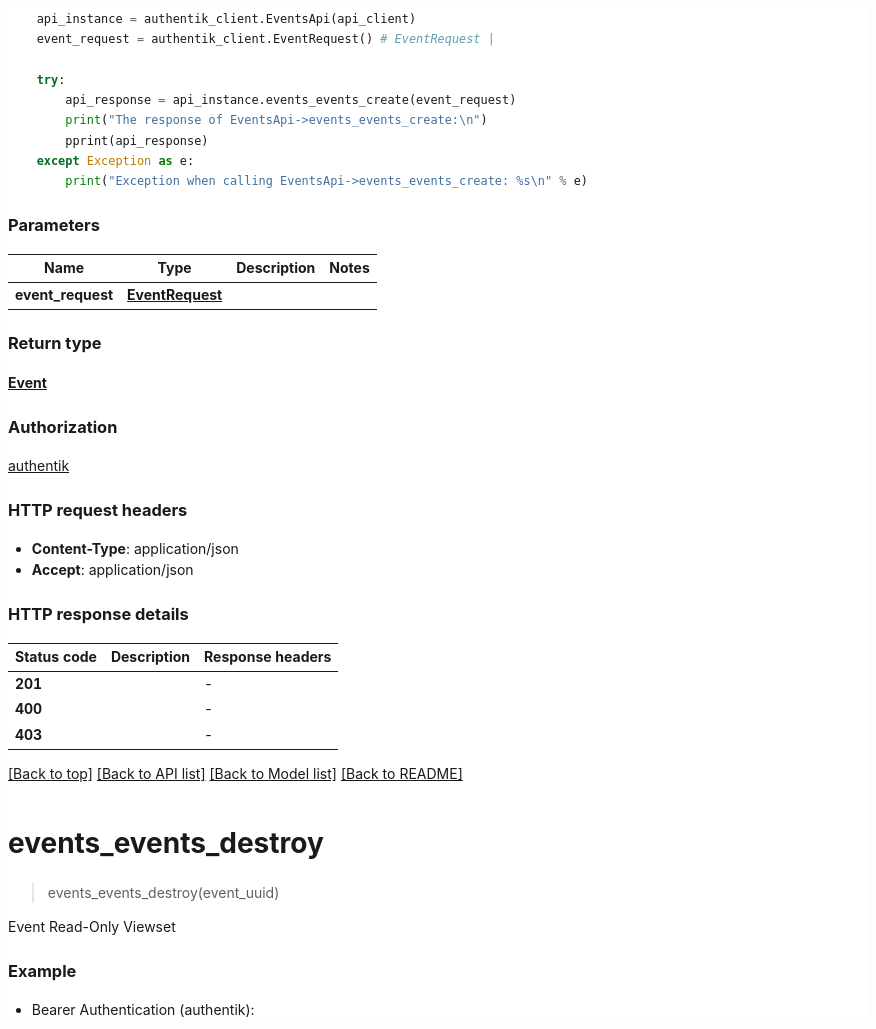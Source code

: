 ```python
    api_instance = authentik_client.EventsApi(api_client)
    event_request = authentik_client.EventRequest() # EventRequest | 

    try:
        api_response = api_instance.events_events_create(event_request)
        print("The response of EventsApi->events_events_create:\n")
        pprint(api_response)
    except Exception as e:
        print("Exception when calling EventsApi->events_events_create: %s\n" % e)
```



### Parameters


Name | Type | Description  | Notes
------------- | ------------- | ------------- | -------------
 **event_request** | [**EventRequest**](EventRequest.md)|  | 

### Return type

[**Event**](Event.md)

### Authorization

[authentik](../README.md#authentik)

### HTTP request headers

 - **Content-Type**: application/json
 - **Accept**: application/json

### HTTP response details

| Status code | Description | Response headers |
|-------------|-------------|------------------|
**201** |  |  -  |
**400** |  |  -  |
**403** |  |  -  |

[[Back to top]](#) [[Back to API list]](../README.md#documentation-for-api-endpoints) [[Back to Model list]](../README.md#documentation-for-models) [[Back to README]](../README.md)

# **events_events_destroy**
> events_events_destroy(event_uuid)



Event Read-Only Viewset

### Example

* Bearer Authentication (authentik):
